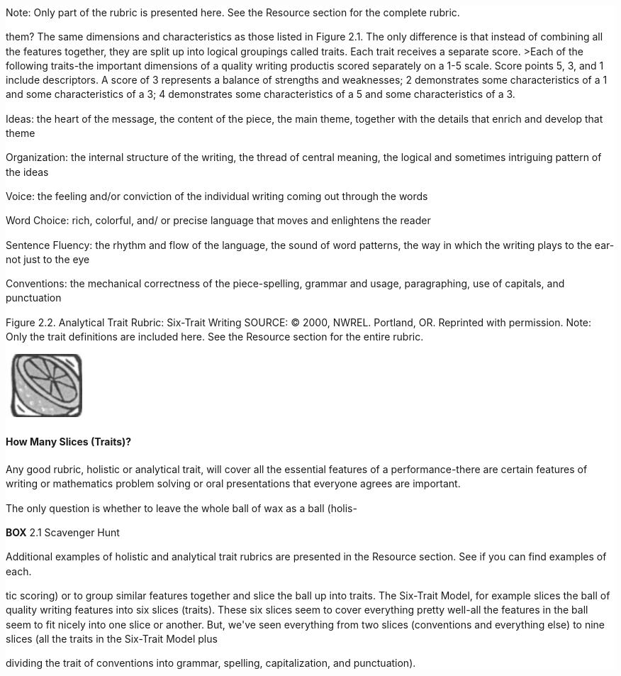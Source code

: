 Note: Only part of the rubric is presented here. See the Resource section for the complete rubric.

them? The same dimensions and characteristics as those listed in Figure 2.1. The only difference is that instead of combining all the features together, they are split up into logical groupings called traits. Each trait receives a separate score. >Each of the following traits-the important dimensions of a quality writing productis scored separately on a 1-5 scale. Score points 5, 3, and 1 include descriptors. A score of 3 represents a balance of strengths and weaknesses; 2 demonstrates some characteristics of a 1 and some characteristics of a 3; 4 demonstrates some characteristics of a 5 and some characteristics of a 3.

Ideas: the heart of the message, the content of the piece, the main theme, together with the details that enrich and develop that theme

Organization: the internal structure of the writing, the thread of central meaning, the logical and sometimes intriguing pattern of the ideas

Voice: the feeling and/or conviction of the individual writing coming out through the words

Word Choice: rich, colorful, and/ or precise language that moves and enlightens the reader

Sentence Fluency: the rhythm and flow of the language, the sound of word patterns, the way in which the writing plays to the ear-not just to the eye

Conventions: the mechanical correctness of the piece-spelling, grammar and usage, paragraphing, use of capitals, and punctuation

Figure 2.2. Analytical Trait Rubric: Six-Trait Writing SOURCE: © 2000, NWREL. Portland, OR. Reprinted with permission. Note: Only the trait definitions are included here. See the Resource section for the entire rubric.

![](_page_36_Picture_9.jpeg)

#### How Many Slices (Traits)?

Any good rubric, holistic or analytical trait, will cover all the essential features of a performance-there are certain features of writing or mathematics problem solving or oral presentations that everyone agrees are important.

The only question is whether to leave the whole ball of wax as a ball (holis-

**BOX** 2.1 Scavenger Hunt

Additional examples of holistic and analytical trait rubrics are presented in the Resource section. See if you can find examples of each.

tic scoring) or to group similar features together and slice the ball up into traits. The Six-Trait Model, for example slices the ball of quality writing features into six slices (traits). These six slices seem to cover everything pretty well-all the features in the ball seem to fit nicely into one slice or another. But, we've seen everything from two slices (conventions and everything else) to nine slices (all the traits in the Six-Trait Model plus

dividing the trait of conventions into grammar, spelling, capitalization, and punctuation).
